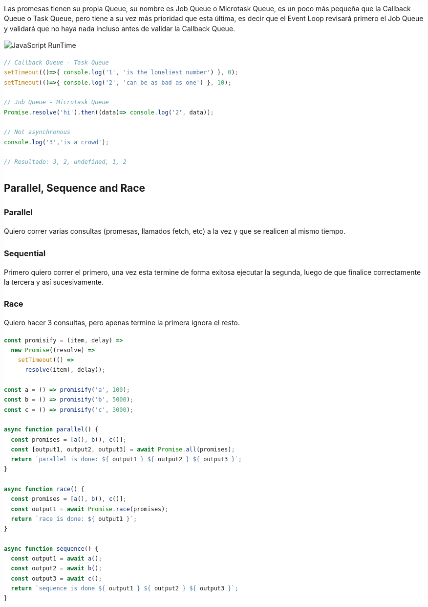Las promesas tienen su propia Queue, su nombre es Job Queue o Microtask Queue, es un poco más pequeña que la Callback Queue o Task Queue, pero tiene a su vez más prioridad que esta última, es decir que el Event Loop revisará primero el Job Queue y validará que no haya nada incluso antes de validar la Callback Queue.

![JavaScript RunTime](https://miro.medium.com/v2/resize:fit:1400/1*N9eQtqwpkCjn39DmL8N0cQ.png)

```javascript
// Callback Queue - Task Queue
setTimeout(()=>{ console.log('1', 'is the loneliest number') }, 0);
setTimeout(()=>{ console.log('2', 'can be as bad as one') }, 10);

// Job Queue - Microtask Queue
Promise.resolve('hi').then((data)=> console.log('2', data));

// Not asynchronous
console.log('3','is a crowd');

// Resultado: 3, 2, undefined, 1, 2
```


## Parallel, Sequence and Race

### Parallel
Quiero correr varias consultas (promesas, llamados fetch, etc) a la vez y que se realicen al mismo tiempo.

### Sequential
Primero quiero correr el primero, una vez esta termine de forma exitosa ejecutar la segunda, luego de que finalice correctamente la tercera y así sucesivamente.

### Race
Quiero hacer 3 consultas, pero apenas termine la primera ignora el resto.

```javascript
const promisify = (item, delay) =>
  new Promise((resolve) =>
    setTimeout(() =>
      resolve(item), delay));

const a = () => promisify('a', 100);
const b = () => promisify('b', 5000);
const c = () => promisify('c', 3000);

async function parallel() {
  const promises = [a(), b(), c()];
  const [output1, output2, output3] = await Promise.all(promises);
  return `parallel is done: ${ output1 } ${ output2 } ${ output3 }`;
}

async function race() {
  const promises = [a(), b(), c()];
  const output1 = await Promise.race(promises);
  return `race is done: ${ output1 }`;
}

async function sequence() {
  const output1 = await a();
  const output2 = await b();
  const output3 = await c();
  return `sequence is done ${ output1 } ${ output2 } ${ output3 }`;
}

```